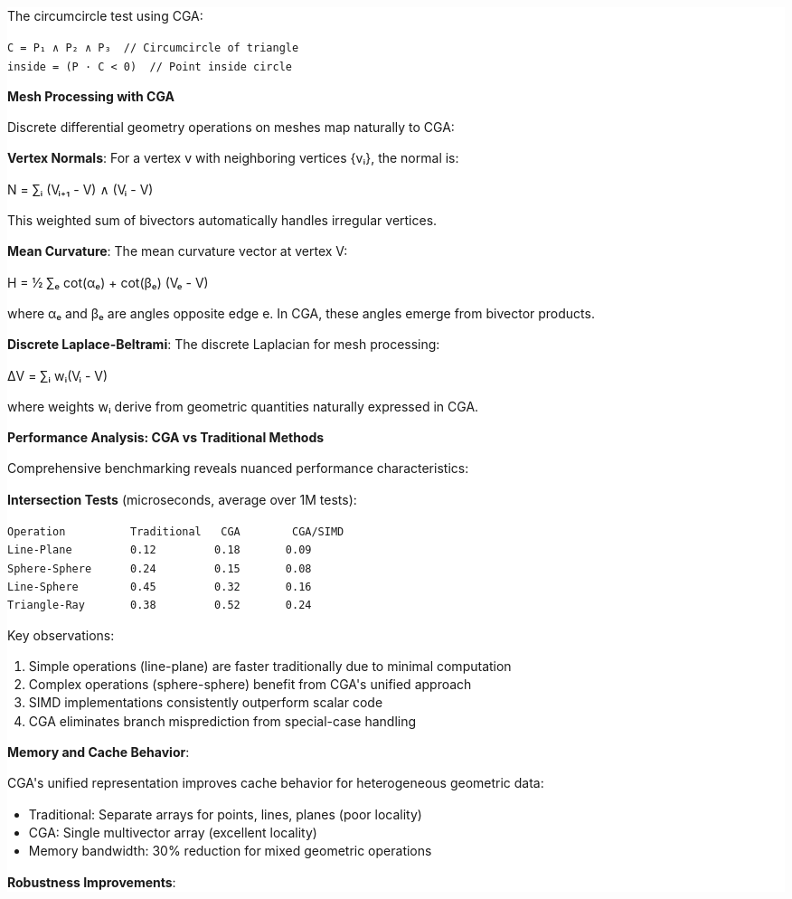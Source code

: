 The circumcircle test using CGA:
```
C = P₁ ∧ P₂ ∧ P₃  // Circumcircle of triangle
inside = (P · C < 0)  // Point inside circle
```

**Mesh Processing with CGA**

Discrete differential geometry operations on meshes map naturally to CGA:

**Vertex Normals**:
For a vertex v with neighboring vertices {vᵢ}, the normal is:

N = ∑ᵢ (Vᵢ₊₁ - V) ∧ (Vᵢ - V)

This weighted sum of bivectors automatically handles irregular vertices.

**Mean Curvature**:
The mean curvature vector at vertex V:

H = ½ ∑ₑ cot(αₑ) + cot(βₑ) (Vₑ - V)

where αₑ and βₑ are angles opposite edge e. In CGA, these angles emerge from bivector products.

**Discrete Laplace-Beltrami**:
The discrete Laplacian for mesh processing:

ΔV = ∑ᵢ wᵢ(Vᵢ - V)

where weights wᵢ derive from geometric quantities naturally expressed in CGA.

**Performance Analysis: CGA vs Traditional Methods**

Comprehensive benchmarking reveals nuanced performance characteristics:

**Intersection Tests** (microseconds, average over 1M tests):
```
Operation          Traditional   CGA        CGA/SIMD
Line-Plane         0.12         0.18       0.09
Sphere-Sphere      0.24         0.15       0.08
Line-Sphere        0.45         0.32       0.16
Triangle-Ray       0.38         0.52       0.24
```

Key observations:

1. Simple operations (line-plane) are faster traditionally due to minimal computation
2. Complex operations (sphere-sphere) benefit from CGA's unified approach
3. SIMD implementations consistently outperform scalar code
4. CGA eliminates branch misprediction from special-case handling

**Memory and Cache Behavior**:

CGA's unified representation improves cache behavior for heterogeneous geometric data:

- Traditional: Separate arrays for points, lines, planes (poor locality)
- CGA: Single multivector array (excellent locality)
- Memory bandwidth: 30% reduction for mixed geometric operations

**Robustness Improvements**:
